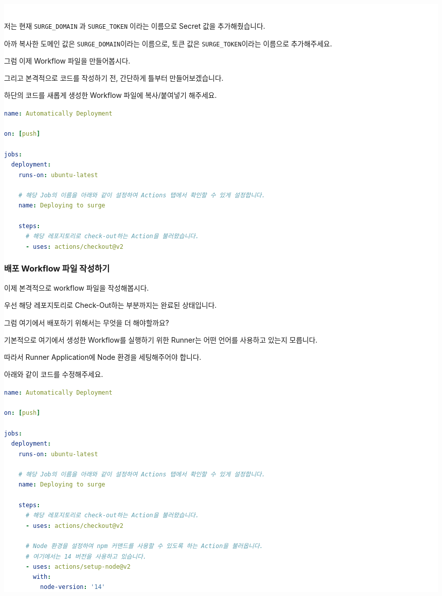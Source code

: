 <br />

저는 현재 `SURGE_DOMAIN` 과 `SURGE_TOKEN` 이라는 이름으로 Secret 값을 추가해줬습니다.

아까 복사한 도메인 값은 `SURGE_DOMAIN`이라는 이름으로, 토큰 값은 `SURGE_TOKEN`이라는 이름으로 추가해주세요.

그럼 이제 Workflow 파일을 만들어봅시다.

그리고 본격적으로 코드를 작성하기 전, 간단하게 틀부터 만들어보겠습니다.

하단의 코드를 새롭게 생성한 Workflow 파일에 복사/붙여넣기 해주세요.

```yaml
name: Automatically Deployment

on: [push]

jobs:
  deployment:
    runs-on: ubuntu-latest

    # 해당 Job의 이름을 아래와 같이 설정하여 Actions 탭에서 확인할 수 있게 설정합니다.
    name: Deploying to surge

    steps:
      # 해당 레포지토리로 check-out하는 Action을 불러왔습니다.
      - uses: actions/checkout@v2
```

### 배포 Workflow 파일 작성하기

이제 본격적으로 workflow 파일을 작성해봅시다.

우선 해당 레포지토리로 Check-Out하는 부분까지는 완료된 상태입니다.

그럼 여기에서 배포하기 위해서는 무엇을 더 해야할까요?

기본적으로 여기에서 생성한 Workflow를 실행하기 위한 Runner는 어떤 언어를 사용하고 있는지 모릅니다.

따라서 Runner Application에 Node 환경을 세팅해주어야 합니다.

아래와 같이 코드를 수정해주세요.

```yaml
name: Automatically Deployment

on: [push]

jobs:
  deployment:
    runs-on: ubuntu-latest

    # 해당 Job의 이름을 아래와 같이 설정하여 Actions 탭에서 확인할 수 있게 설정합니다.
    name: Deploying to surge

    steps:
      # 해당 레포지토리로 check-out하는 Action을 불러왔습니다.
      - uses: actions/checkout@v2

      # Node 환경을 설정하여 npm 커맨드를 사용할 수 있도록 하는 Action을 불러옵니다.
      # 여기에서는 14 버전을 사용하고 있습니다.
      - uses: actions/setup-node@v2
        with:
          node-version: '14'
```
